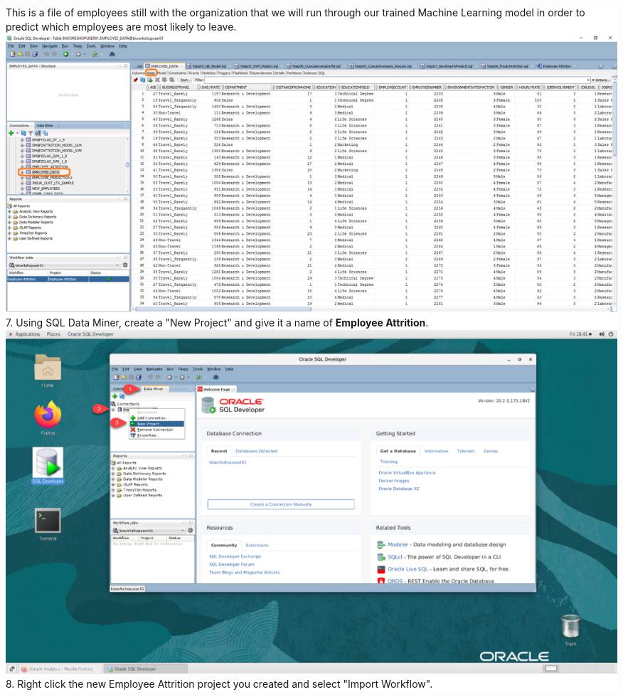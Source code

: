   This is a file of employees still with the organization that we will run through our trained Machine Learning model in order to predict which employees are most likely to leave.
![](./images/ml1.6.png " ")
7. Using SQL Data Miner, create a "New Project" and give it a name of **Employee Attrition**.
![](./images/ml1.7.png " ")
8. Right click the new Employee Attrition project you created and select "Import Workflow".
       